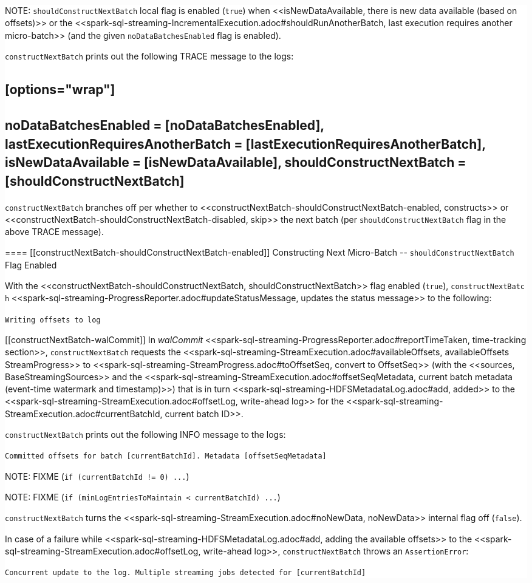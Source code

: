 NOTE: `shouldConstructNextBatch` local flag is enabled (`true`) when <<isNewDataAvailable, there is new data available (based on offsets)>> or the <<spark-sql-streaming-IncrementalExecution.adoc#shouldRunAnotherBatch, last execution requires another micro-batch>> (and the given `noDataBatchesEnabled` flag is enabled).

`constructNextBatch` prints out the following TRACE message to the logs:

[options="wrap"]
----
noDataBatchesEnabled = [noDataBatchesEnabled], lastExecutionRequiresAnotherBatch = [lastExecutionRequiresAnotherBatch], isNewDataAvailable = [isNewDataAvailable], shouldConstructNextBatch = [shouldConstructNextBatch]
----

`constructNextBatch` branches off per whether to <<constructNextBatch-shouldConstructNextBatch-enabled, constructs>> or <<constructNextBatch-shouldConstructNextBatch-disabled, skip>> the next batch (per `shouldConstructNextBatch` flag in the above TRACE message).

==== [[constructNextBatch-shouldConstructNextBatch-enabled]] Constructing Next Micro-Batch -- `shouldConstructNextBatch` Flag Enabled

With the <<constructNextBatch-shouldConstructNextBatch, shouldConstructNextBatch>> flag enabled (`true`), `constructNextBatch` <<spark-sql-streaming-ProgressReporter.adoc#updateStatusMessage, updates the status message>> to the following:

```
Writing offsets to log
```

[[constructNextBatch-walCommit]]
In *walCommit* <<spark-sql-streaming-ProgressReporter.adoc#reportTimeTaken, time-tracking section>>, `constructNextBatch` requests the <<spark-sql-streaming-StreamExecution.adoc#availableOffsets, availableOffsets StreamProgress>> to <<spark-sql-streaming-StreamProgress.adoc#toOffsetSeq, convert to OffsetSeq>> (with the <<sources, BaseStreamingSources>> and the <<spark-sql-streaming-StreamExecution.adoc#offsetSeqMetadata, current batch metadata (event-time watermark and timestamp)>>) that is in turn <<spark-sql-streaming-HDFSMetadataLog.adoc#add, added>> to the <<spark-sql-streaming-StreamExecution.adoc#offsetLog, write-ahead log>> for the <<spark-sql-streaming-StreamExecution.adoc#currentBatchId, current batch ID>>.

`constructNextBatch` prints out the following INFO message to the logs:

```
Committed offsets for batch [currentBatchId]. Metadata [offsetSeqMetadata]
```

NOTE: FIXME (`if (currentBatchId != 0) ...`)

NOTE: FIXME (`if (minLogEntriesToMaintain < currentBatchId) ...`)

`constructNextBatch` turns the <<spark-sql-streaming-StreamExecution.adoc#noNewData, noNewData>> internal flag off (`false`).

In case of a failure while <<spark-sql-streaming-HDFSMetadataLog.adoc#add, adding the available offsets>> to the <<spark-sql-streaming-StreamExecution.adoc#offsetLog, write-ahead log>>, `constructNextBatch` throws an `AssertionError`:

```
Concurrent update to the log. Multiple streaming jobs detected for [currentBatchId]
```
